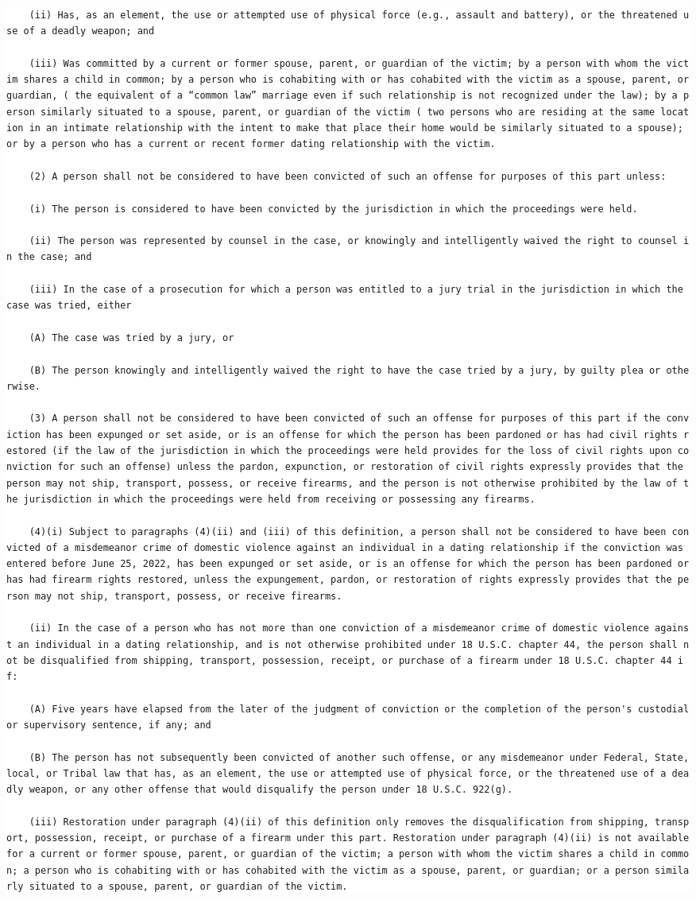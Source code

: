         (ii) Has, as an element, the use or attempted use of physical force (e.g., assault and battery), or the threatened use of a deadly weapon; and

        (iii) Was committed by a current or former spouse, parent, or guardian of the victim; by a person with whom the victim shares a child in common; by a person who is cohabiting with or has cohabited with the victim as a spouse, parent, or guardian, ( the equivalent of a “common law” marriage even if such relationship is not recognized under the law); by a person similarly situated to a spouse, parent, or guardian of the victim ( two persons who are residing at the same location in an intimate relationship with the intent to make that place their home would be similarly situated to a spouse); or by a person who has a current or recent former dating relationship with the victim.

        (2) A person shall not be considered to have been convicted of such an offense for purposes of this part unless:

        (i) The person is considered to have been convicted by the jurisdiction in which the proceedings were held.

        (ii) The person was represented by counsel in the case, or knowingly and intelligently waived the right to counsel in the case; and

        (iii) In the case of a prosecution for which a person was entitled to a jury trial in the jurisdiction in which the case was tried, either

        (A) The case was tried by a jury, or

        (B) The person knowingly and intelligently waived the right to have the case tried by a jury, by guilty plea or otherwise.

        (3) A person shall not be considered to have been convicted of such an offense for purposes of this part if the conviction has been expunged or set aside, or is an offense for which the person has been pardoned or has had civil rights restored (if the law of the jurisdiction in which the proceedings were held provides for the loss of civil rights upon conviction for such an offense) unless the pardon, expunction, or restoration of civil rights expressly provides that the person may not ship, transport, possess, or receive firearms, and the person is not otherwise prohibited by the law of the jurisdiction in which the proceedings were held from receiving or possessing any firearms.

        (4)(i) Subject to paragraphs (4)(ii) and (iii) of this definition, a person shall not be considered to have been convicted of a misdemeanor crime of domestic violence against an individual in a dating relationship if the conviction was entered before June 25, 2022, has been expunged or set aside, or is an offense for which the person has been pardoned or has had firearm rights restored, unless the expungement, pardon, or restoration of rights expressly provides that the person may not ship, transport, possess, or receive firearms.

        (ii) In the case of a person who has not more than one conviction of a misdemeanor crime of domestic violence against an individual in a dating relationship, and is not otherwise prohibited under 18 U.S.C. chapter 44, the person shall not be disqualified from shipping, transport, possession, receipt, or purchase of a firearm under 18 U.S.C. chapter 44 if:

        (A) Five years have elapsed from the later of the judgment of conviction or the completion of the person's custodial or supervisory sentence, if any; and

        (B) The person has not subsequently been convicted of another such offense, or any misdemeanor under Federal, State, local, or Tribal law that has, as an element, the use or attempted use of physical force, or the threatened use of a deadly weapon, or any other offense that would disqualify the person under 18 U.S.C. 922(g).

        (iii) Restoration under paragraph (4)(ii) of this definition only removes the disqualification from shipping, transport, possession, receipt, or purchase of a firearm under this part. Restoration under paragraph (4)(ii) is not available for a current or former spouse, parent, or guardian of the victim; a person with whom the victim shares a child in common; a person who is cohabiting with or has cohabited with the victim as a spouse, parent, or guardian; or a person similarly situated to a spouse, parent, or guardian of the victim.
